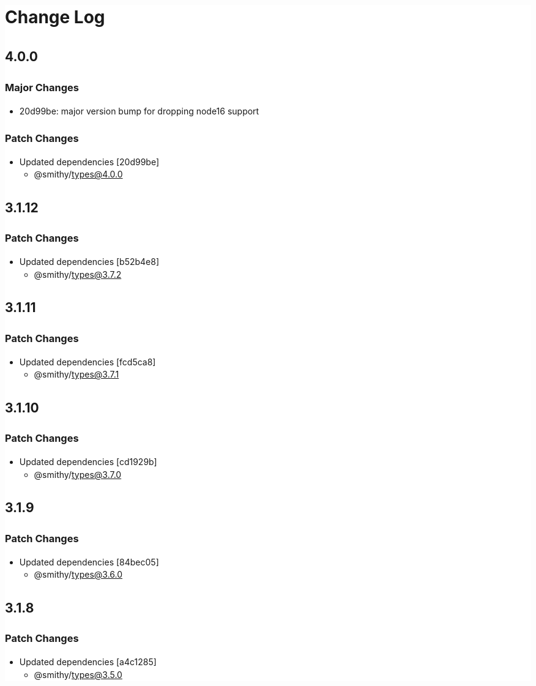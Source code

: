 # Change Log

## 4.0.0

### Major Changes

- 20d99be: major version bump for dropping node16 support

### Patch Changes

- Updated dependencies [20d99be]
  - @smithy/types@4.0.0

## 3.1.12

### Patch Changes

- Updated dependencies [b52b4e8]
  - @smithy/types@3.7.2

## 3.1.11

### Patch Changes

- Updated dependencies [fcd5ca8]
  - @smithy/types@3.7.1

## 3.1.10

### Patch Changes

- Updated dependencies [cd1929b]
  - @smithy/types@3.7.0

## 3.1.9

### Patch Changes

- Updated dependencies [84bec05]
  - @smithy/types@3.6.0

## 3.1.8

### Patch Changes

- Updated dependencies [a4c1285]
  - @smithy/types@3.5.0
